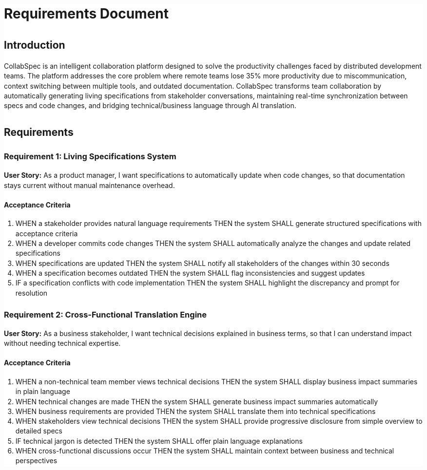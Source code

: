 # Requirements Document

## Introduction

CollabSpec is an intelligent collaboration platform designed to solve the productivity challenges faced by distributed development teams. The platform addresses the core problem where remote teams lose 35% more productivity due to miscommunication, context switching between multiple tools, and outdated documentation. CollabSpec transforms team collaboration by automatically generating living specifications from stakeholder conversations, maintaining real-time synchronization between specs and code changes, and bridging technical/business language through AI translation.

## Requirements

### Requirement 1: Living Specifications System

**User Story:** As a product manager, I want specifications to automatically update when code changes, so that documentation stays current without manual maintenance overhead.

#### Acceptance Criteria

1. WHEN a stakeholder provides natural language requirements THEN the system SHALL generate structured specifications with acceptance criteria
2. WHEN a developer commits code changes THEN the system SHALL automatically analyze the changes and update related specifications
3. WHEN specifications are updated THEN the system SHALL notify all stakeholders of the changes within 30 seconds
4. WHEN a specification becomes outdated THEN the system SHALL flag inconsistencies and suggest updates
5. IF a specification conflicts with code implementation THEN the system SHALL highlight the discrepancy and prompt for resolution

### Requirement 2: Cross-Functional Translation Engine

**User Story:** As a business stakeholder, I want technical decisions explained in business terms, so that I can understand impact without needing technical expertise.

#### Acceptance Criteria

1. WHEN a non-technical team member views technical decisions THEN the system SHALL display business impact summaries in plain language
2. WHEN technical changes are made THEN the system SHALL generate business impact summaries automatically
3. WHEN business requirements are provided THEN the system SHALL translate them into technical specifications
4. WHEN stakeholders view technical decisions THEN the system SHALL provide progressive disclosure from simple overview to detailed specs
5. IF technical jargon is detected THEN the system SHALL offer plain language explanations
6. WHEN cross-functional discussions occur THEN the system SHALL maintain context between business and technical perspectives
